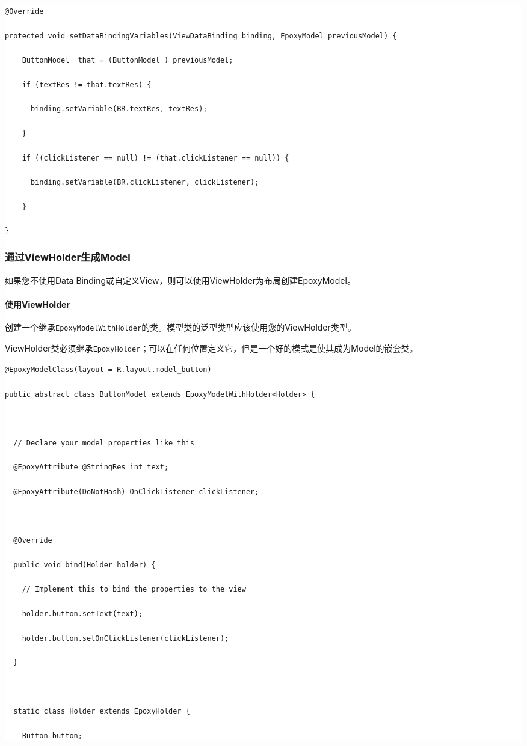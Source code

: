 ```
@Override

protected void setDataBindingVariables(ViewDataBinding binding, EpoxyModel previousModel) {

    ButtonModel_ that = (ButtonModel_) previousModel;

    if (textRes != that.textRes) {

      binding.setVariable(BR.textRes, textRes);

    }

    if ((clickListener == null) != (that.clickListener == null)) {

      binding.setVariable(BR.clickListener, clickListener);

    }

}
```

### 通过ViewHolder生成Model

如果您不使用Data Binding或自定义View，则可以使用ViewHolder为布局创建EpoxyModel。

#### 使用ViewHolder

创建一个继承`EpoxyModelWithHolder`的类。模型类的泛型类型应该使用您的ViewHolder类型。



ViewHolder类必须继承`EpoxyHolder`；可以在任何位置定义它，但是一个好的模式是使其成为Model的嵌套类。



```
@EpoxyModelClass(layout = R.layout.model_button)

public abstract class ButtonModel extends EpoxyModelWithHolder<Holder> {



  // Declare your model properties like this

  @EpoxyAttribute @StringRes int text;

  @EpoxyAttribute(DoNotHash) OnClickListener clickListener;



  @Override

  public void bind(Holder holder) {

    // Implement this to bind the properties to the view

    holder.button.setText(text);

    holder.button.setOnClickListener(clickListener);

  }



  static class Holder extends EpoxyHolder {

    Button button;
```